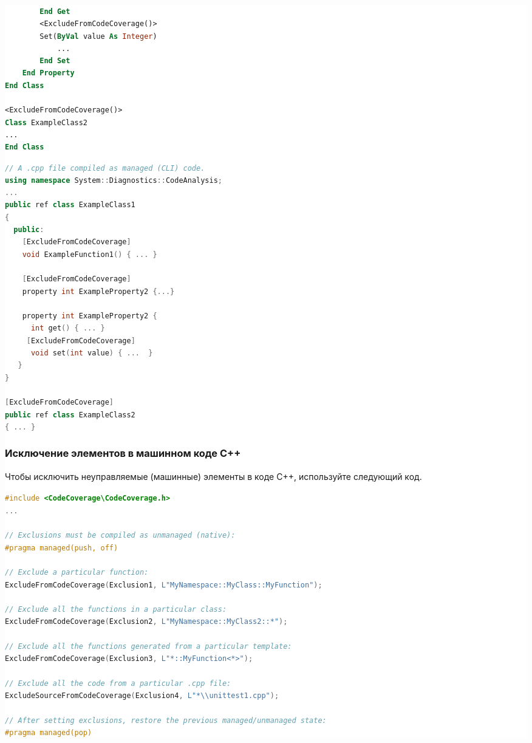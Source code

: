 ```vb
        End Get
        <ExcludeFromCodeCoverage()>
        Set(ByVal value As Integer)
            ...
        End Set
    End Property
End Class

<ExcludeFromCodeCoverage()>
Class ExampleClass2
...
End Class
```

```cpp
// A .cpp file compiled as managed (CLI) code.
using namespace System::Diagnostics::CodeAnalysis;
...
public ref class ExampleClass1
{
  public:
    [ExcludeFromCodeCoverage]
    void ExampleFunction1() { ... }

    [ExcludeFromCodeCoverage]
    property int ExampleProperty2 {...}

    property int ExampleProperty2 {
      int get() { ... }
     [ExcludeFromCodeCoverage]
      void set(int value) { ...  }
   }
}

[ExcludeFromCodeCoverage]
public ref class ExampleClass2
{ ... }
```

### <a name="exclude-elements-in-native-c-code"></a>Исключение элементов в машинном коде C++

Чтобы исключить неуправляемые (машинные) элементы в коде C++, используйте следующий код.

```cpp
#include <CodeCoverage\CodeCoverage.h>
...

// Exclusions must be compiled as unmanaged (native):
#pragma managed(push, off)

// Exclude a particular function:
ExcludeFromCodeCoverage(Exclusion1, L"MyNamespace::MyClass::MyFunction");

// Exclude all the functions in a particular class:
ExcludeFromCodeCoverage(Exclusion2, L"MyNamespace::MyClass2::*");

// Exclude all the functions generated from a particular template:
ExcludeFromCodeCoverage(Exclusion3, L"*::MyFunction<*>");

// Exclude all the code from a particular .cpp file:
ExcludeSourceFromCodeCoverage(Exclusion4, L"*\\unittest1.cpp");

// After setting exclusions, restore the previous managed/unmanaged state:
#pragma managed(pop)
```